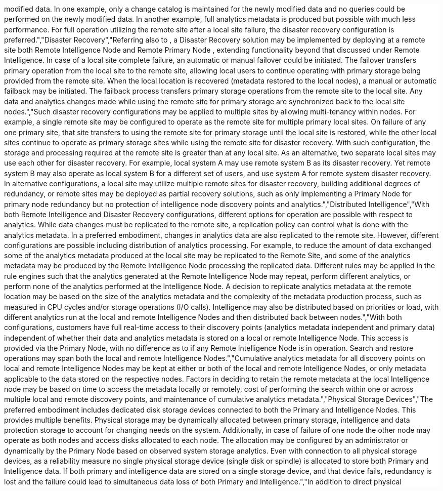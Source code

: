 modified data. In one example, only a change catalog is maintained for the newly modified data and no queries could be performed on the newly modified data. In another example, full analytics metadata is produced but possible with much less performance. For full operation utilizing the remote site after a local site failure, the disaster recovery configuration is preferred.","Disaster Recovery","Referring also to , a Disaster Recovery solution may be implemented by deploying at a remote site both Remote Intelligence Node  and Remote Primary Node , extending functionality beyond that discussed under Remote Intelligence. In case of a local site complete failure, an automatic or manual failover could be initiated. The failover transfers primary operation from the local site to the remote site, allowing local users to continue operating with primary storage being provided from the remote site. When the local location is recovered (metadata restored to the local nodes), a manual or automatic failback may be initiated. The failback process transfers primary storage operations from the remote site to the local site. Any data and analytics changes made while using the remote site for primary storage are synchronized back to the local site nodes.","Such disaster recovery configurations may be applied to multiple sites by allowing multi-tenancy within nodes. For example, a single remote site may be configured to operate as the remote site for multiple primary local sites. On failure of any one primary site, that site transfers to using the remote site for primary storage until the local site is restored, while the other local sites continue to operate as primary storage sites while using the remote site for disaster recovery. With such configuration, the storage and processing required at the remote site is greater than at any local site. As an alternative, two separate local sites may use each other for disaster recovery. For example, local system A may use remote system B as its disaster recovery. Yet remote system B may also operate as local system B for a different set of users, and use system A for remote system disaster recovery. In alternative configurations, a local site may utilize multiple remote sites for disaster recovery, building additional degrees of redundancy, or remote sites may be deployed as partial recovery solutions, such as only implementing a Primary Node for primary node redundancy but no protection of intelligence node discovery points and analytics.","Distributed Intelligence","With both Remote Intelligence and Disaster Recovery configurations, different options for operation are possible with respect to analytics. While data changes must be replicated to the remote site, a replication policy can control what is done with the analytics metadata. In a preferred embodiment, changes in analytics data are also replicated to the remote site. However, different configurations are possible including distribution of analytics processing. For example, to reduce the amount of data exchanged some of the analytics metadata produced at the local site may be replicated to the Remote Site, and some of the analytics metadata may be produced by the Remote Intelligence Node processing the replicated data. Different rules may be applied in the rule engines such that the analytics generated at the Remote Intelligence Node may repeat, perform different analytics, or perform none of the analytics performed at the Intelligence Node. A decision to replicate analytics metadata at the remote location may be based on the size of the analytics metadata and the complexity of the metadata production process, such as measured in CPU cycles and\/or storage operations (I\/O calls). Intelligence may also be distributed based on priorities or load, with different analytics run at the local and remote Intelligence Nodes and then distributed back between nodes.","With both configurations, customers have full real-time access to their discovery points (analytics metadata independent and primary data) independent of whether their data and analytics metadata is stored on a local or remote Intelligence Node. This access is provided via the Primary Node, with no difference as to if any Remote Intelligence Node is in operation. Search and restore operations may span both the local and remote Intelligence Nodes.","Cumulative analytics metadata for all discovery points on local and remote Intelligence Nodes may be kept at either or both of the local and remote Intelligence Nodes, or only metadata applicable to the data stored on the respective nodes. Factors in deciding to retain the remote metadata at the local Intelligence node may be based on time to access the metadata locally or remotely, cost of performing the search within one or across multiple local and remote discovery points, and maintenance of cumulative analytics metadata.","Physical Storage Devices","The preferred embodiment includes dedicated disk storage devices connected to both the Primary and Intelligence Nodes. This provides multiple benefits. Physical storage may be dynamically allocated between primary storage, intelligence and data protection storage to account for changing needs on the system. Additionally, in case of failure of one node the other node may operate as both nodes and access disks allocated to each node. The allocation may be configured by an administrator or dynamically by the Primary Node based on observed system storage analytics. Even with connection to all physical storage devices, as a reliability measure no single physical storage device (single disk or spindle) is allocated to store both Primary and Intelligence data. If both primary and intelligence data are stored on a single storage device, and that device fails, redundancy is lost and the failure could lead to simultaneous data loss of both Primary and Intelligence.","In addition to direct physical